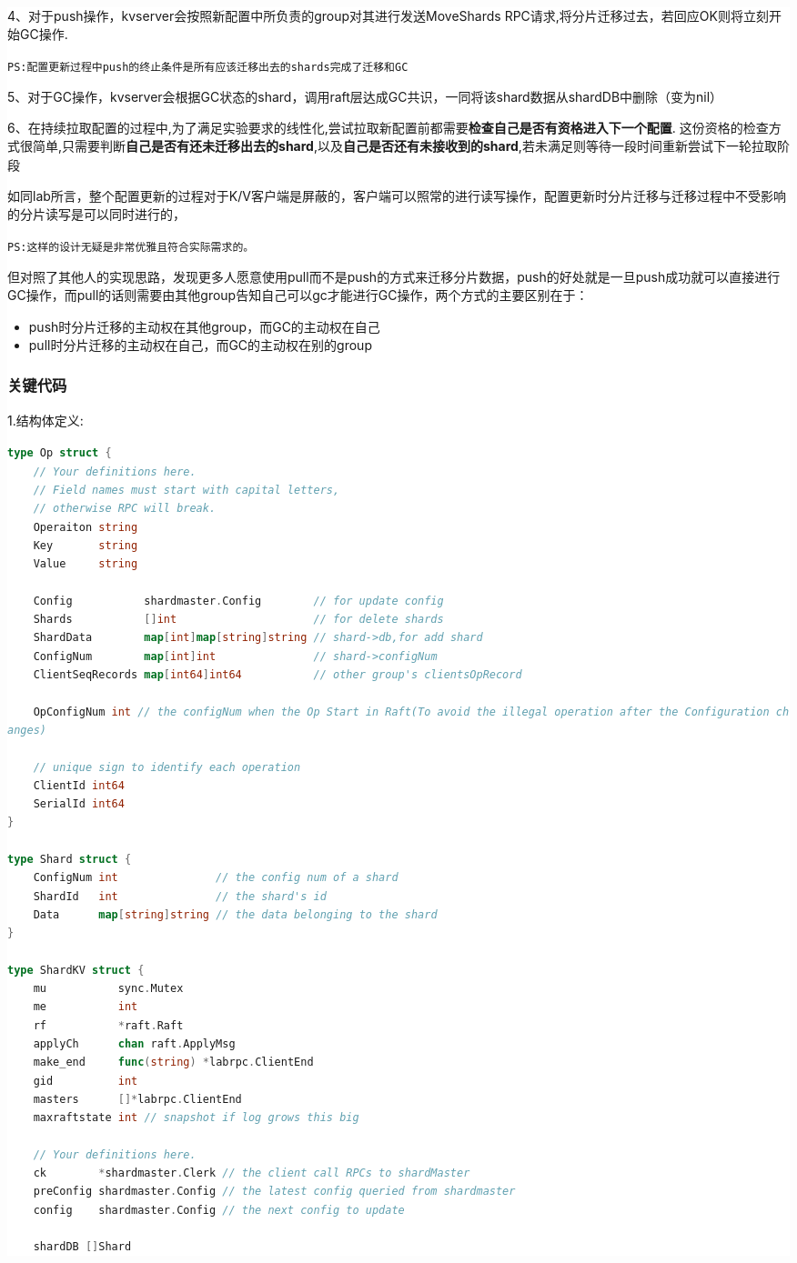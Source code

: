 4、对于push操作，kvserver会按照新配置中所负责的group对其进行发送MoveShards RPC请求,将分片迁移过去，若回应OK则将立刻开始GC操作.

	PS:配置更新过程中push的终止条件是所有应该迁移出去的shards完成了迁移和GC

5、对于GC操作，kvserver会根据GC状态的shard，调用raft层达成GC共识，一同将该shard数据从shardDB中删除（变为nil）

6、在持续拉取配置的过程中,为了满足实验要求的线性化,尝试拉取新配置前都需要**检查自己是否有资格进入下一个配置**.
	这份资格的检查方式很简单,只需要判断**自己是否有还未迁移出去的shard**,以及**自己是否还有未接收到的shard**,若未满足则等待一段时间重新尝试下一轮拉取阶段

如同lab所言，整个配置更新的过程对于K/V客户端是屏蔽的，客户端可以照常的进行读写操作，配置更新时分片迁移与迁移过程中不受影响的分片读写是可以同时进行的，

	PS:这样的设计无疑是非常优雅且符合实际需求的。

但对照了其他人的实现思路，发现更多人愿意使用pull而不是push的方式来迁移分片数据，push的好处就是一旦push成功就可以直接进行GC操作，而pull的话则需要由其他group告知自己可以gc才能进行GC操作，两个方式的主要区别在于：
- push时分片迁移的主动权在其他group，而GC的主动权在自己
- pull时分片迁移的主动权在自己，而GC的主动权在别的group

<h3>关键代码</h3>

1.结构体定义:

```go
type Op struct {
	// Your definitions here.
	// Field names must start with capital letters,
	// otherwise RPC will break.
	Operaiton string
	Key       string
	Value     string

	Config           shardmaster.Config        // for update config
	Shards           []int                     // for delete shards
	ShardData        map[int]map[string]string // shard->db,for add shard
	ConfigNum        map[int]int               // shard->configNum
	ClientSeqRecords map[int64]int64           // other group's clientsOpRecord

	OpConfigNum int // the configNum when the Op Start in Raft(To avoid the illegal operation after the Configuration changes)

	// unique sign to identify each operation
	ClientId int64
	SerialId int64
}

type Shard struct {
	ConfigNum int               // the config num of a shard
	ShardId   int               // the shard's id
	Data      map[string]string // the data belonging to the shard
}

type ShardKV struct {
	mu           sync.Mutex
	me           int
	rf           *raft.Raft
	applyCh      chan raft.ApplyMsg
	make_end     func(string) *labrpc.ClientEnd
	gid          int
	masters      []*labrpc.ClientEnd
	maxraftstate int // snapshot if log grows this big

	// Your definitions here.
	ck        *shardmaster.Clerk // the client call RPCs to shardMaster
	preConfig shardmaster.Config // the latest config queried from shardmaster
	config    shardmaster.Config // the next config to update

	shardDB []Shard

```